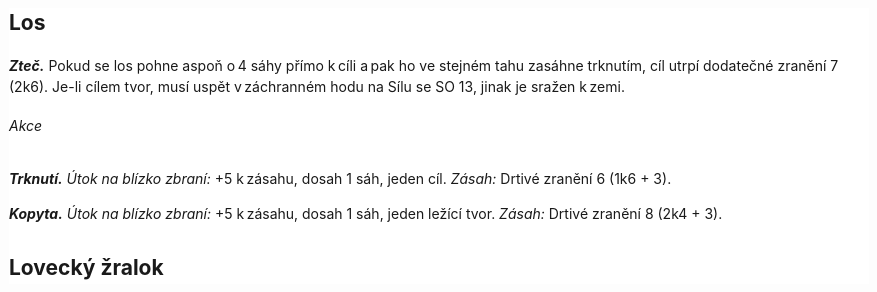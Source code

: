 </Monster>

## Los

<Monster 
    title=""
    subtitle="Velké zvíře, bez přesvědčení￼"
    armor-class="10"
    hit-points="13 (2k10 + 2)"
    speed="10 sáhů"
    str="16 (+3)"
    dex="10 (+0)"
    con="12 (+1)"
    int="2 (-4)"
    wis="10 (+0)"
    cha="6 (-2)"
    saving-throws=""
    skills=""
    damage-vulnerabilities=""
    damage-resistances=""
    damage-immunities=""
    condition-immunities=""
    senses="pasivní Vnímání 10"
    languages="—"
    challenge="1/4 (50 ZK)"
    >  

***Zteč.*** Pokud se los pohne aspoň o 4 sáhy přímo k cíli a pak ho ve stejném tahu zasáhne trknutím, cíl utrpí dodatečné zranění 7 (2k6). Je-li cílem tvor, musí uspět v záchranném hodu na Sílu se SO 13, jinak je sražen k zemi.
  
###### Akce
  
***Trknutí.*** *Útok na blízko zbraní:* +5 k zásahu, dosah 1 sáh, jeden cíl. *Zásah:* Drtivé zranění 6 (1k6 + 3).
  
***Kopyta.*** *Útok na blízko zbraní:* +5 k zásahu, dosah 1 sáh, jeden ležící tvor. *Zásah:* Drtivé zranění 8 (2k4 + 3).
  
</Monster>

## Lovecký žralok

<Monster 
    title=""
    subtitle="Velké zvíře, bez přesvědčení￼"
    armor-class="12 (přirozená zbroj)"
    hit-points="45 (6k10 + 12)"
    speed="0 sáhů, plavání 8 sáhů"
    str="18 (+4)"
    dex="13 (+1)"
    con="15 (+2)"
    int="1 (-5)"
    wis="10 (+0)"
    cha="4 (-3)"
    saving-throws=""
    skills="Vnímání +2"
    damage-vulnerabilities=""
    damage-resistances=""
    damage-immunities=""
    condition-immunities=""
    senses="mimozrakové vnímání 6 sáhů, pasivní Vnímání 12"
    languages="—"
    challenge="2 (450 ZK)"
    > 
 